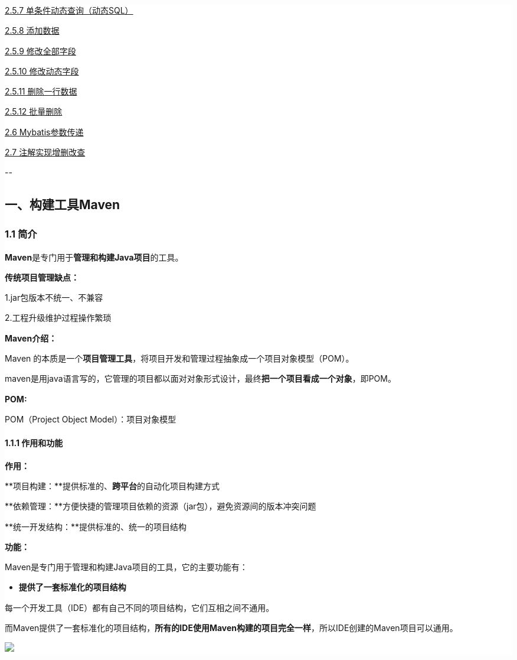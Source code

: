 [2.5.7 单条件动态查询（动态SQL）](#%E5%8D%95%E6%9D%A1%E4%BB%B6%E5%8A%A8%E6%80%81%E6%9F%A5%E8%AF%A2%EF%BC%88%E5%8A%A8%E6%80%81SQL%EF%BC%89)

[2.5.8 添加数据](#%E6%B7%BB%E5%8A%A0%E6%95%B0%E6%8D%AE)

[2.5.9 修改全部字段](#%E4%BF%AE%E6%94%B9%E5%85%A8%E9%83%A8%E5%AD%97%E6%AE%B5)

[2.5.10 修改动态字段](#%E4%BF%AE%E6%94%B9%E5%8A%A8%E6%80%81%E5%AD%97%E6%AE%B5)

[2.5.11 删除一行数据](#%E5%88%A0%E9%99%A4%E4%B8%80%E8%A1%8C%E6%95%B0%E6%8D%AE)

[2.5.12 批量删除](#%E6%89%B9%E9%87%8F%E5%88%A0%E9%99%A4)

[2.6 Mybatis参数传递](#Mybatis%E5%8F%82%E6%95%B0%E4%BC%A0%E9%80%92)

[2.7 注解实现增删改查](#%E6%B3%A8%E8%A7%A3%E5%AE%9E%E7%8E%B0%E5%A2%9E%E5%88%A0%E6%94%B9%E6%9F%A5)

--

## 一、构建工具Maven

### 1.1 简介

**Maven**是专门用于**管理和构建Java项目**的工具。

**传统项目管理缺点：**

1.jar包版本不统一、不兼容

2.工程升级维护过程操作繁琐

**Maven介绍：**

Maven 的本质是一个**项目管理工具**，将项目开发和管理过程抽象成一个项目对象模型（POM）。

maven是用java语言写的，它管理的项目都以面对对象形式设计，最终**把一个项目看成一个对象**，即POM。

**POM:**

POM（Project Object Model）：项目对象模型

#### 1.1.1 作用和功能

**作用：**

**项目构建：**提供标准的、**跨平台**的自动化项目构建方式

**依赖管理：**方便快捷的管理项目依赖的资源（jar包），避免资源间的版本冲突问题

**统一开发结构：**提供标准的、统一的项目结构

**功能：**

Maven是专门用于管理和构建Java项目的工具，它的主要功能有：

-   **提供了一套标准化的项目结构**
    

每一个开发工具（IDE）都有自己不同的项目结构，它们互相之间不通用。

而Maven提供了一套标准化的项目结构，**所有的IDE使用Maven构建的项目完全一样**，所以IDE创建的Maven项目可以通用。

![](https://i-blog.csdnimg.cn/blog_migrate/7c391330f570545e9b61abfe8061df78.png)

